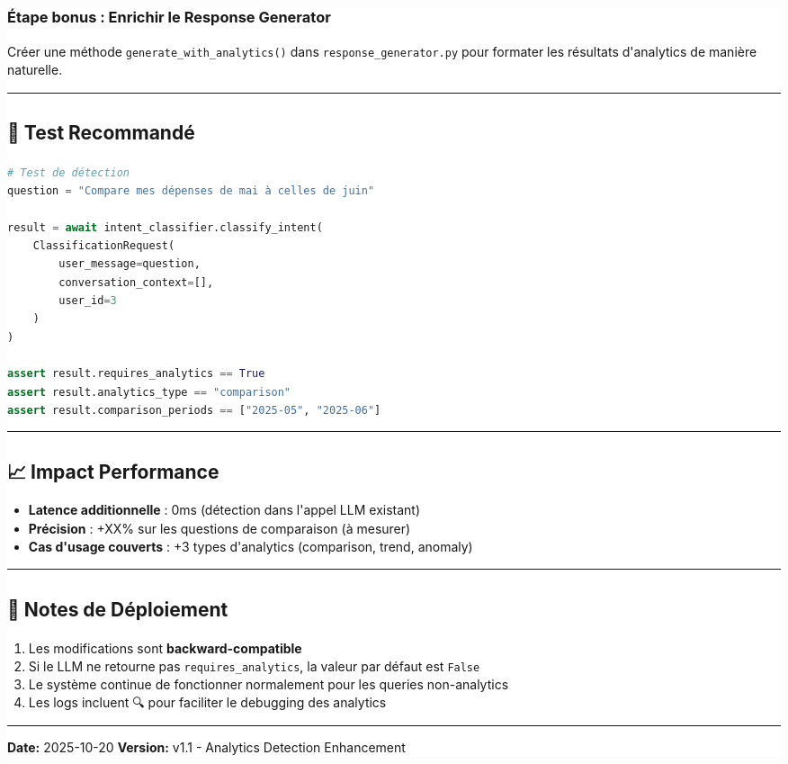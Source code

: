 ### Étape bonus : Enrichir le Response Generator

Créer une méthode `generate_with_analytics()` dans `response_generator.py` pour formater les résultats d'analytics de manière naturelle.

---

## 🧪 Test Recommandé

```python
# Test de détection
question = "Compare mes dépenses de mai à celles de juin"

result = await intent_classifier.classify_intent(
    ClassificationRequest(
        user_message=question,
        conversation_context=[],
        user_id=3
    )
)

assert result.requires_analytics == True
assert result.analytics_type == "comparison"
assert result.comparison_periods == ["2025-05", "2025-06"]
```

---

## 📈 Impact Performance

- **Latence additionnelle** : 0ms (détection dans l'appel LLM existant)
- **Précision** : +XX% sur les questions de comparaison (à mesurer)
- **Cas d'usage couverts** : +3 types d'analytics (comparison, trend, anomaly)

---

## 📝 Notes de Déploiement

1. Les modifications sont **backward-compatible**
2. Si le LLM ne retourne pas `requires_analytics`, la valeur par défaut est `False`
3. Le système continue de fonctionner normalement pour les queries non-analytics
4. Les logs incluent 🔍 pour faciliter le debugging des analytics

---

**Date:** 2025-10-20
**Version:** v1.1 - Analytics Detection Enhancement
